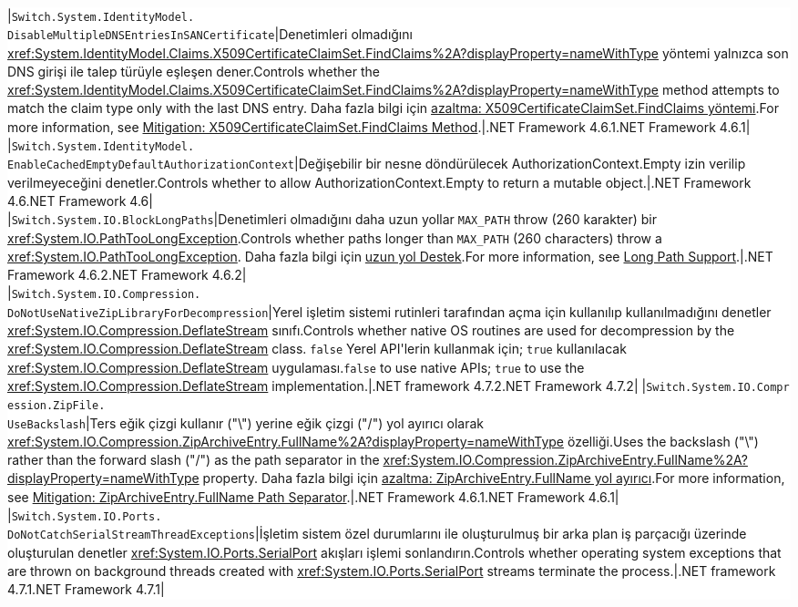 |`Switch.System.IdentityModel.`<br/>`DisableMultipleDNSEntriesInSANCertificate`|<span data-ttu-id="61958-167">Denetimleri olmadığını <xref:System.IdentityModel.Claims.X509CertificateClaimSet.FindClaims%2A?displayProperty=nameWithType> yöntemi yalnızca son DNS girişi ile talep türüyle eşleşen dener.</span><span class="sxs-lookup"><span data-stu-id="61958-167">Controls whether the <xref:System.IdentityModel.Claims.X509CertificateClaimSet.FindClaims%2A?displayProperty=nameWithType> method attempts to match the claim type only with the last DNS entry.</span></span> <span data-ttu-id="61958-168">Daha fazla bilgi için [azaltma: X509CertificateClaimSet.FindClaims yöntemi](~/docs/framework/migration-guide/mitigation-x509certificateclaimset-findclaims-method.md).</span><span class="sxs-lookup"><span data-stu-id="61958-168">For more information, see [Mitigation: X509CertificateClaimSet.FindClaims Method](~/docs/framework/migration-guide/mitigation-x509certificateclaimset-findclaims-method.md).</span></span>|<span data-ttu-id="61958-169">.NET Framework 4.6.1</span><span class="sxs-lookup"><span data-stu-id="61958-169">.NET Framework 4.6.1</span></span>|  
|`Switch.System.IdentityModel.`<br/>`EnableCachedEmptyDefaultAuthorizationContext`|<span data-ttu-id="61958-170">Değişebilir bir nesne döndürülecek AuthorizationContext.Empty izin verilip verilmeyeceğini denetler.</span><span class="sxs-lookup"><span data-stu-id="61958-170">Controls whether to allow AuthorizationContext.Empty to return a mutable object.</span></span>|<span data-ttu-id="61958-171">.NET Framework 4.6</span><span class="sxs-lookup"><span data-stu-id="61958-171">.NET Framework 4.6</span></span>|  
|`Switch.System.IO.BlockLongPaths`|<span data-ttu-id="61958-172">Denetimleri olmadığını daha uzun yollar `MAX_PATH` throw (260 karakter) bir <xref:System.IO.PathTooLongException>.</span><span class="sxs-lookup"><span data-stu-id="61958-172">Controls whether paths longer than `MAX_PATH` (260 characters) throw a <xref:System.IO.PathTooLongException>.</span></span> <span data-ttu-id="61958-173">Daha fazla bilgi için [uzun yol Destek](~/docs/framework/migration-guide/retargeting/4.6.1-4.6.2.md#long-path-support).</span><span class="sxs-lookup"><span data-stu-id="61958-173">For more information, see [Long Path Support](~/docs/framework/migration-guide/retargeting/4.6.1-4.6.2.md#long-path-support).</span></span>|<span data-ttu-id="61958-174">.NET Framework 4.6.2</span><span class="sxs-lookup"><span data-stu-id="61958-174">.NET Framework 4.6.2</span></span>|  
|`Switch.System.IO.Compression.`<br/>`DoNotUseNativeZipLibraryForDecompression`|<span data-ttu-id="61958-175">Yerel işletim sistemi rutinleri tarafından açma için kullanılıp kullanılmadığını denetler <xref:System.IO.Compression.DeflateStream> sınıfı.</span><span class="sxs-lookup"><span data-stu-id="61958-175">Controls whether native OS routines are used for decompression by the <xref:System.IO.Compression.DeflateStream> class.</span></span> <span data-ttu-id="61958-176">`false` Yerel API'lerin kullanmak için; `true` kullanılacak <xref:System.IO.Compression.DeflateStream> uygulaması.</span><span class="sxs-lookup"><span data-stu-id="61958-176">`false` to use native APIs; `true` to use the <xref:System.IO.Compression.DeflateStream> implementation.</span></span>|<span data-ttu-id="61958-177">.NET framework 4.7.2</span><span class="sxs-lookup"><span data-stu-id="61958-177">.NET Framework 4.7.2</span></span>|
|`Switch.System.IO.Compression.ZipFile.`<br/>`UseBackslash`|<span data-ttu-id="61958-178">Ters eğik çizgi kullanır ("\\") yerine eğik çizgi ("/") yol ayırıcı olarak <xref:System.IO.Compression.ZipArchiveEntry.FullName%2A?displayProperty=nameWithType> özelliği.</span><span class="sxs-lookup"><span data-stu-id="61958-178">Uses the backslash ("\\") rather than the forward slash ("/") as the path separator in the <xref:System.IO.Compression.ZipArchiveEntry.FullName%2A?displayProperty=nameWithType> property.</span></span> <span data-ttu-id="61958-179">Daha fazla bilgi için [azaltma: ZipArchiveEntry.FullName yol ayırıcı](~/docs/framework/migration-guide/mitigation-ziparchiveentry-fullname-path-separator.md).</span><span class="sxs-lookup"><span data-stu-id="61958-179">For more information, see  [Mitigation: ZipArchiveEntry.FullName Path Separator](~/docs/framework/migration-guide/mitigation-ziparchiveentry-fullname-path-separator.md).</span></span>|<span data-ttu-id="61958-180">.NET Framework 4.6.1</span><span class="sxs-lookup"><span data-stu-id="61958-180">.NET Framework 4.6.1</span></span>|  
|`Switch.System.IO.Ports.`<br/>`DoNotCatchSerialStreamThreadExceptions`|<span data-ttu-id="61958-181">İşletim sistem özel durumlarını ile oluşturulmuş bir arka plan iş parçacığı üzerinde oluşturulan denetler <xref:System.IO.Ports.SerialPort> akışları işlemi sonlandırın.</span><span class="sxs-lookup"><span data-stu-id="61958-181">Controls whether operating system exceptions that are thrown on background threads created with <xref:System.IO.Ports.SerialPort> streams terminate the process.</span></span>|<span data-ttu-id="61958-182">.NET framework 4.7.1</span><span class="sxs-lookup"><span data-stu-id="61958-182">.NET Framework 4.7.1</span></span>| 